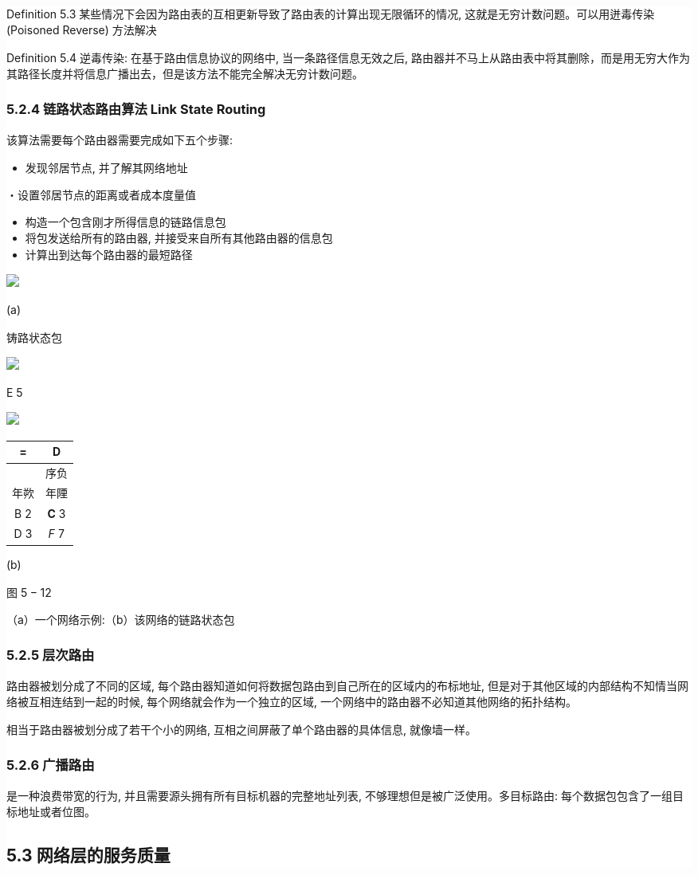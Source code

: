 Definition 5.3 某些情况下会因为路由表的互相更新导致了路由表的计算出现无限循环的情况, 这就是无穷计数问题。可以用迸毒传染 (Poisoned Reverse) 方法解决

Definition 5.4 逆毒传染: 在基于路由信息协议的网络中, 当一条路径信息无效之后, 路由器并不马上从路由表中将其删除，而是用无穷大作为其路径长度并将信息广播出去，但是该方法不能完全解决无穷计数问题。

### 5.2.4 链路状态路由算法 Link State Routing

该算法需要每个路由器需要完成如下五个步骤:

- 发现邻居节点, 并了解其网络地址

・设置邻居节点的距离或者成本度量值

- 构造一个包含刚才所得信息的链路信息包
- 将包发送给所有的路由器, 并接受来自所有其他路由器的信息包
- 计算出到达每个路由器的最短路径

![](https://cdn.mathpix.com/cropped/2024_05_08_957fd7c35de34356df65g-30.jpg?height=355&width=480&top_left_y=1351&top_left_x=259)

(a)

铸路状态包

![](https://cdn.mathpix.com/cropped/2024_05_08_957fd7c35de34356df65g-30.jpg?height=282&width=127&top_left_y=1366&top_left_x=869)

E 5

![](https://cdn.mathpix.com/cropped/2024_05_08_957fd7c35de34356df65g-30.jpg?height=325&width=152&top_left_y=1369&top_left_x=997)

| $=$ | $\mathrm{D}$ |
| :---: | :---: |
|  | 序负 |
| 年欮 | 年陻 |
| B 2 | $\mathbf{C}$ 3 |
| D 3 | $F$ 7 |

(b)

图 $5-12$

（a）一个网络示例:（b）该网络的链路状态包

### 5.2.5 层次路由

路由器被划分成了不同的区域, 每个路由器知道如何将数据包路由到自己所在的区域内的布标地址, 但是对于其他区域的内部结构不知情当网络被互相连结到一起的时候, 每个网络就会作为一个独立的区域, 一个网络中的路由器不必知道其他网络的拓扑结构。

相当于路由器被划分成了若干个小的网络, 互相之间屏蔽了单个路由器的具体信息, 就像墙一样。

### 5.2.6 广播路由

是一种浪费带宽的行为, 并且需要源头拥有所有目标机器的完整地址列表, 不够理想但是被广泛使用。多目标路由: 每个数据包包含了一组目标地址或者位图。

## 5.3 网络层的服务质量
